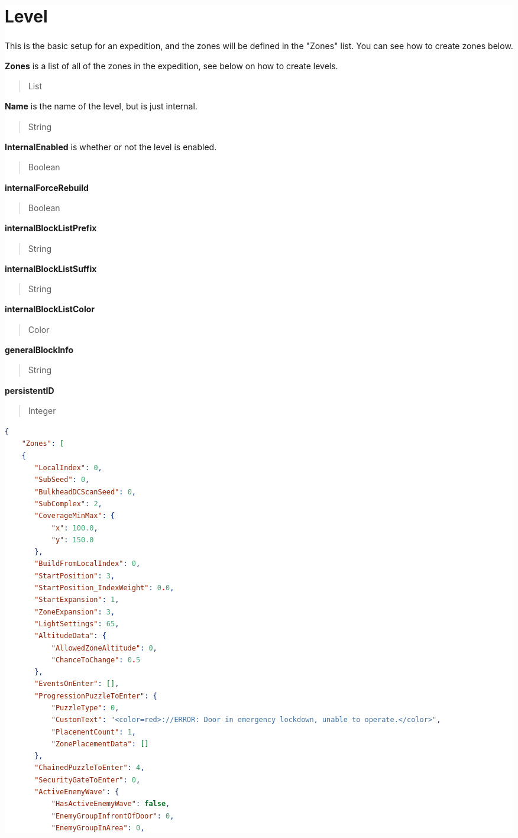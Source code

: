 # Level
This is the basic setup for an expedition, and the zones will be defined in the "Zones" list. You can see how to create zones below.

**Zones** is a list of all of the zones in the expedition, see below on how to create levels.
> List

**Name** is the name of the level, but is just internal.
> String

**InternalEnabled** is whether or not the level is enabled.
> Boolean

**internalForceRebuild**
> Boolean

**internalBlockListPrefix** 
> String

**internalBlockListSuffix**
> String

**internalBlockListColor**
> Color

**generalBlockInfo**
> String

**persistentID**
> Integer

```json
{
    "Zones": [
    {
       "LocalIndex": 0,
       "SubSeed": 0,
       "BulkheadDCScanSeed": 0,
       "SubComplex": 2,
       "CoverageMinMax": {
           "x": 100.0,
           "y": 150.0
       },
       "BuildFromLocalIndex": 0,
       "StartPosition": 3,
       "StartPosition_IndexWeight": 0.0,
       "StartExpansion": 1,
       "ZoneExpansion": 3,
       "LightSettings": 65,
       "AltitudeData": {
           "AllowedZoneAltitude": 0,
           "ChanceToChange": 0.5
       },
       "EventsOnEnter": [],
       "ProgressionPuzzleToEnter": {
           "PuzzleType": 0,
           "CustomText": "<color=red>://ERROR: Door in emergency lockdown, unable to operate.</color>",
           "PlacementCount": 1,
           "ZonePlacementData": []
       },
       "ChainedPuzzleToEnter": 4,
       "SecurityGateToEnter": 0,
       "ActiveEnemyWave": {
           "HasActiveEnemyWave": false,
           "EnemyGroupInfrontOfDoor": 0,
           "EnemyGroupInArea": 0,
```